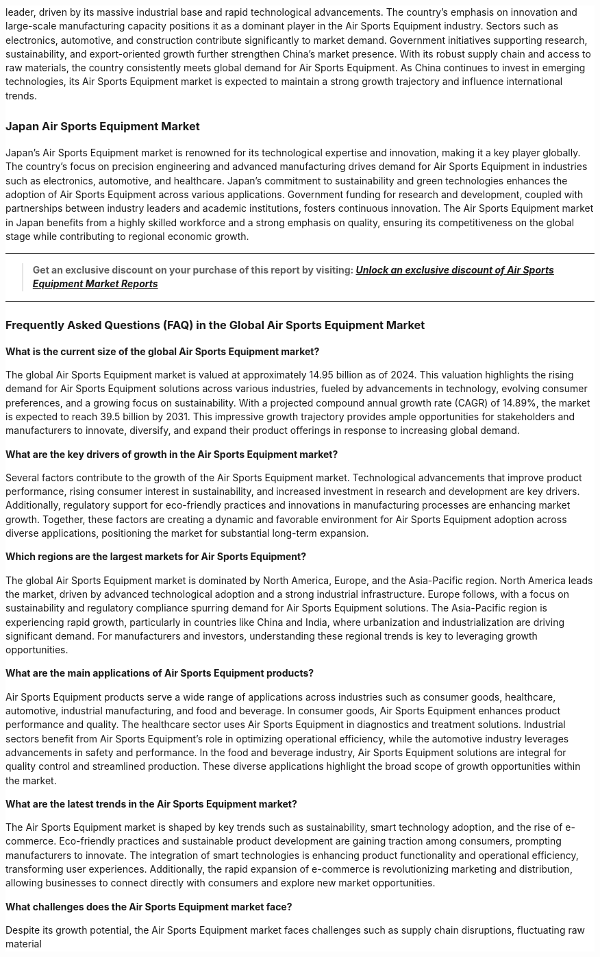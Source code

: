 leader, driven by its massive industrial base and rapid technological advancements. The country&rsquo;s emphasis on innovation and large-scale manufacturing capacity positions it as a dominant player in the Air Sports Equipment industry. Sectors such as electronics, automotive, and construction contribute significantly to market demand. Government initiatives supporting research, sustainability, and export-oriented growth further strengthen China&rsquo;s market presence. With its robust supply chain and access to raw materials, the country consistently meets global demand for Air Sports Equipment. As China continues to invest in emerging technologies, its Air Sports Equipment market is expected to maintain a strong growth trajectory and influence international trends.</p><h3>Japan Air Sports Equipment Market</h3><p>Japan&rsquo;s Air Sports Equipment market is renowned for its technological expertise and innovation, making it a key player globally. The country&rsquo;s focus on precision engineering and advanced manufacturing drives demand for Air Sports Equipment in industries such as electronics, automotive, and healthcare. Japan&rsquo;s commitment to sustainability and green technologies enhances the adoption of Air Sports Equipment across various applications. Government funding for research and development, coupled with partnerships between industry leaders and academic institutions, fosters continuous innovation. The Air Sports Equipment market in Japan benefits from a highly skilled workforce and a strong emphasis on quality, ensuring its competitiveness on the global stage while contributing to regional economic growth.</p><hr /><blockquote><p><strong>Get an exclusive discount on your purchase of this report by visiting: <em><a href="://marketresearchpulse.com/ask-for-discount/32598?utm_source=Github&amp;utm_medium=0114">Unlock an exclusive discount of Air Sports Equipment Market Reports</a></em>&nbsp;</strong></p></blockquote><hr /><h3>Frequently Asked Questions (FAQ) in the Global Air Sports Equipment Market</h3><p><strong>What is the current size of the global Air Sports Equipment market?</strong></p><p>The global Air Sports Equipment market is valued at approximately 14.95 billion as of 2024. This valuation highlights the rising demand for Air Sports Equipment solutions across various industries, fueled by advancements in technology, evolving consumer preferences, and a growing focus on sustainability. With a projected compound annual growth rate (CAGR) of 14.89%, the market is expected to reach 39.5 billion by 2031. This impressive growth trajectory provides ample opportunities for stakeholders and manufacturers to innovate, diversify, and expand their product offerings in response to increasing global demand.</p><p><strong>What are the key drivers of growth in the Air Sports Equipment market?</strong></p><p>Several factors contribute to the growth of the Air Sports Equipment market. Technological advancements that improve product performance, rising consumer interest in sustainability, and increased investment in research and development are key drivers. Additionally, regulatory support for eco-friendly practices and innovations in manufacturing processes are enhancing market growth. Together, these factors are creating a dynamic and favorable environment for Air Sports Equipment adoption across diverse applications, positioning the market for substantial long-term expansion.</p><p><strong>Which regions are the largest markets for Air Sports Equipment?</strong></p><p>The global Air Sports Equipment market is dominated by North America, Europe, and the Asia-Pacific region. North America leads the market, driven by advanced technological adoption and a strong industrial infrastructure. Europe follows, with a focus on sustainability and regulatory compliance spurring demand for Air Sports Equipment solutions. The Asia-Pacific region is experiencing rapid growth, particularly in countries like China and India, where urbanization and industrialization are driving significant demand. For manufacturers and investors, understanding these regional trends is key to leveraging growth opportunities.</p><p><strong>What are the main applications of Air Sports Equipment products?</strong></p><p>Air Sports Equipment products serve a wide range of applications across industries such as consumer goods, healthcare, automotive, industrial manufacturing, and food and beverage. In consumer goods, Air Sports Equipment enhances product performance and quality. The healthcare sector uses Air Sports Equipment in diagnostics and treatment solutions. Industrial sectors benefit from Air Sports Equipment&rsquo;s role in optimizing operational efficiency, while the automotive industry leverages advancements in safety and performance. In the food and beverage industry, Air Sports Equipment solutions are integral for quality control and streamlined production. These diverse applications highlight the broad scope of growth opportunities within the market.</p><p><strong>What are the latest trends in the Air Sports Equipment market?</strong></p><p>The Air Sports Equipment market is shaped by key trends such as sustainability, smart technology adoption, and the rise of e-commerce. Eco-friendly practices and sustainable product development are gaining traction among consumers, prompting manufacturers to innovate. The integration of smart technologies is enhancing product functionality and operational efficiency, transforming user experiences. Additionally, the rapid expansion of e-commerce is revolutionizing marketing and distribution, allowing businesses to connect directly with consumers and explore new market opportunities.</p><p><strong>What challenges does the Air Sports Equipment market face?</strong></p><p>Despite its growth potential, the Air Sports Equipment market faces challenges such as supply chain disruptions, fluctuating raw material